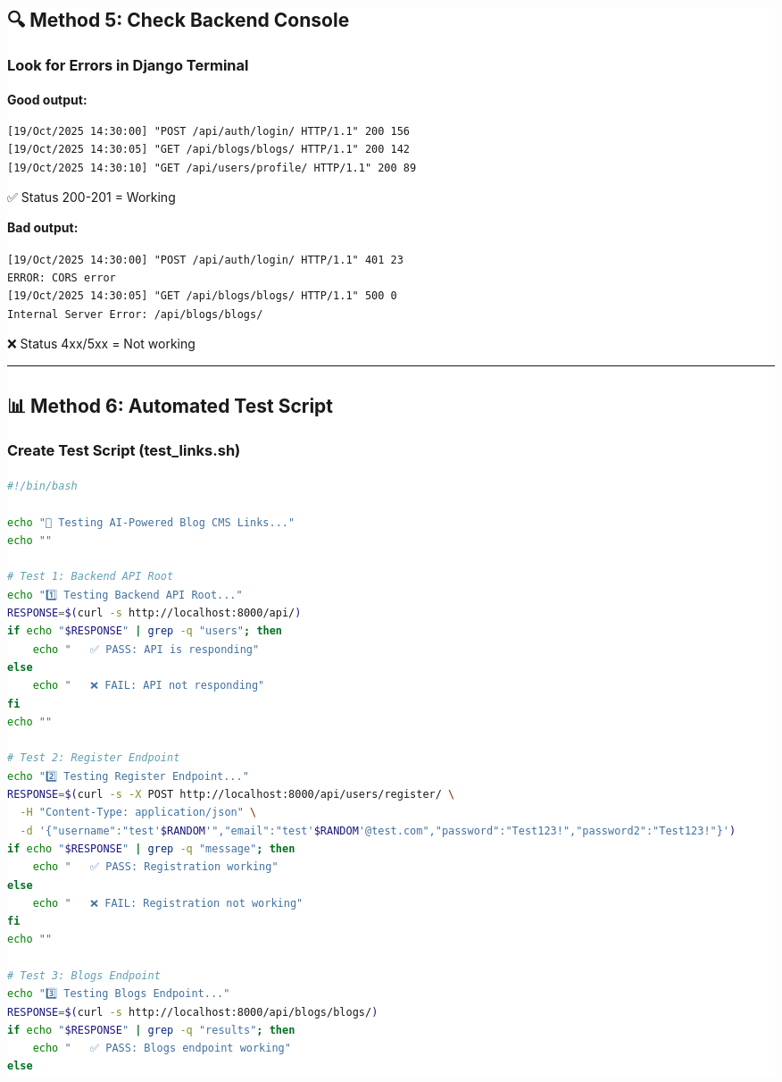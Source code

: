 
## 🔍 Method 5: Check Backend Console

### Look for Errors in Django Terminal

**Good output:**
```
[19/Oct/2025 14:30:00] "POST /api/auth/login/ HTTP/1.1" 200 156
[19/Oct/2025 14:30:05] "GET /api/blogs/blogs/ HTTP/1.1" 200 142
[19/Oct/2025 14:30:10] "GET /api/users/profile/ HTTP/1.1" 200 89
```

✅ Status 200-201 = Working

**Bad output:**
```
[19/Oct/2025 14:30:00] "POST /api/auth/login/ HTTP/1.1" 401 23
ERROR: CORS error
[19/Oct/2025 14:30:05] "GET /api/blogs/blogs/ HTTP/1.1" 500 0
Internal Server Error: /api/blogs/blogs/
```

❌ Status 4xx/5xx = Not working

---

## 📊 Method 6: Automated Test Script

### Create Test Script (test_links.sh)

```bash
#!/bin/bash

echo "🧪 Testing AI-Powered Blog CMS Links..."
echo ""

# Test 1: Backend API Root
echo "1️⃣ Testing Backend API Root..."
RESPONSE=$(curl -s http://localhost:8000/api/)
if echo "$RESPONSE" | grep -q "users"; then
    echo "   ✅ PASS: API is responding"
else
    echo "   ❌ FAIL: API not responding"
fi
echo ""

# Test 2: Register Endpoint
echo "2️⃣ Testing Register Endpoint..."
RESPONSE=$(curl -s -X POST http://localhost:8000/api/users/register/ \
  -H "Content-Type: application/json" \
  -d '{"username":"test'$RANDOM'","email":"test'$RANDOM'@test.com","password":"Test123!","password2":"Test123!"}')
if echo "$RESPONSE" | grep -q "message"; then
    echo "   ✅ PASS: Registration working"
else
    echo "   ❌ FAIL: Registration not working"
fi
echo ""

# Test 3: Blogs Endpoint
echo "3️⃣ Testing Blogs Endpoint..."
RESPONSE=$(curl -s http://localhost:8000/api/blogs/blogs/)
if echo "$RESPONSE" | grep -q "results"; then
    echo "   ✅ PASS: Blogs endpoint working"
else
```